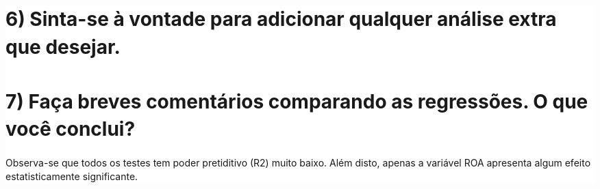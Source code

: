 # 6) Sinta-se à vontade para adicionar qualquer análise extra que desejar. 

# 7) Faça breves comentários comparando as regressões. O que você conclui?

Observa-se que todos os testes tem poder pretiditivo (R2) muito baixo. 
Além disto, apenas a variável ROA apresenta algum efeito estatisticamente significante.

